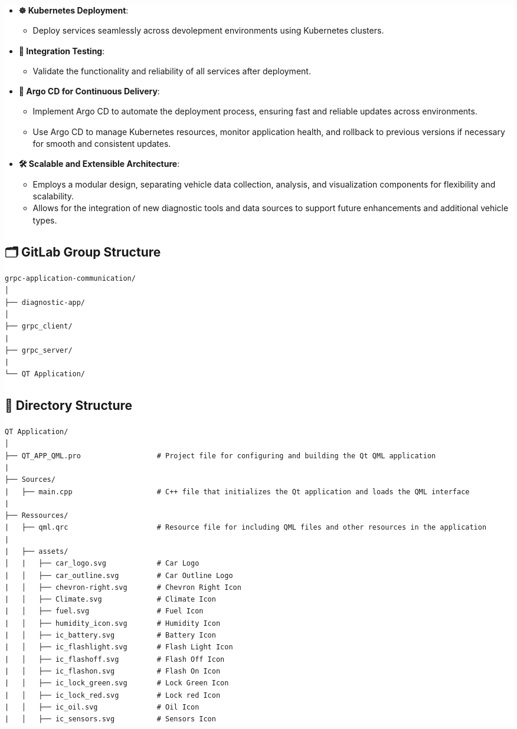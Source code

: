 - **☸️ Kubernetes Deployment**: 
  - Deploy services seamlessly across devolepment environments using Kubernetes clusters.

- **🔄 Integration Testing**: 
  - Validate the functionality and reliability of all services after deployment.

- **🚀 Argo CD for Continuous Delivery**:

  - Implement Argo CD to automate the deployment process, ensuring fast and reliable updates across environments.

  - Use Argo CD to manage Kubernetes resources, monitor application health, and rollback to previous versions if necessary for smooth and consistent updates.

- **🛠️ Scalable and Extensible Architecture**:
  - Employs a modular design, separating vehicle data collection, analysis, and visualization components for flexibility and scalability.
  - Allows for the integration of new diagnostic tools and data sources to support future enhancements and additional vehicle types.


## 🗂️ GitLab Group Structure

```plaintext
grpc-application-communication/
│
├── diagnostic-app/
│      
├── grpc_client/
|     
├── grpc_server/
|
└── QT Application/
```

## 📁 Directory Structure

```plaintext
QT Application/
│
├── QT_APP_QML.pro                  # Project file for configuring and building the Qt QML application
|
├── Sources/
|   ├── main.cpp                    # C++ file that initializes the Qt application and loads the QML interface             
|
├── Ressources/
|   ├── qml.qrc                     # Resource file for including QML files and other resources in the application
|
|   ├── assets/
│   |   ├── car_logo.svg            # Car Logo
|   │   ├── car_outline.svg         # Car Outline Logo
|   │   ├── chevron-right.svg       # Chevron Right Icon
|   │   ├── Climate.svg             # Climate Icon
|   │   ├── fuel.svg                # Fuel Icon
|   │   ├── humidity_icon.svg       # Humidity Icon
|   │   ├── ic_battery.svg          # Battery Icon
|   │   ├── ic_flashlight.svg       # Flash Light Icon
|   │   ├── ic_flashoff.svg         # Flash Off Icon
|   │   ├── ic_flashon.svg          # Flash On Icon
|   │   ├── ic_lock_green.svg       # Lock Green Icon
|   │   ├── ic_lock_red.svg         # Lock red Icon
|   │   ├── ic_oil.svg              # Oil Icon
|   │   ├── ic_sensors.svg          # Sensors Icon
```